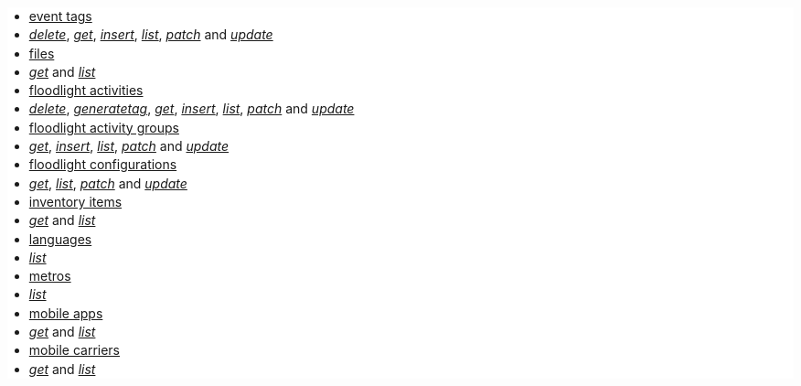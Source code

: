 * [event tags](https://docs.rs/google-dfareporting3d2/7.0.0+20190531/google_dfareporting3d2/api::EventTag)
 * [*delete*](https://docs.rs/google-dfareporting3d2/7.0.0+20190531/google_dfareporting3d2/api::EventTagDeleteCall), [*get*](https://docs.rs/google-dfareporting3d2/7.0.0+20190531/google_dfareporting3d2/api::EventTagGetCall), [*insert*](https://docs.rs/google-dfareporting3d2/7.0.0+20190531/google_dfareporting3d2/api::EventTagInsertCall), [*list*](https://docs.rs/google-dfareporting3d2/7.0.0+20190531/google_dfareporting3d2/api::EventTagListCall), [*patch*](https://docs.rs/google-dfareporting3d2/7.0.0+20190531/google_dfareporting3d2/api::EventTagPatchCall) and [*update*](https://docs.rs/google-dfareporting3d2/7.0.0+20190531/google_dfareporting3d2/api::EventTagUpdateCall)
* [files](https://docs.rs/google-dfareporting3d2/7.0.0+20190531/google_dfareporting3d2/api::File)
 * [*get*](https://docs.rs/google-dfareporting3d2/7.0.0+20190531/google_dfareporting3d2/api::FileGetCall) and [*list*](https://docs.rs/google-dfareporting3d2/7.0.0+20190531/google_dfareporting3d2/api::FileListCall)
* [floodlight activities](https://docs.rs/google-dfareporting3d2/7.0.0+20190531/google_dfareporting3d2/api::FloodlightActivity)
 * [*delete*](https://docs.rs/google-dfareporting3d2/7.0.0+20190531/google_dfareporting3d2/api::FloodlightActivityDeleteCall), [*generatetag*](https://docs.rs/google-dfareporting3d2/7.0.0+20190531/google_dfareporting3d2/api::FloodlightActivityGeneratetagCall), [*get*](https://docs.rs/google-dfareporting3d2/7.0.0+20190531/google_dfareporting3d2/api::FloodlightActivityGetCall), [*insert*](https://docs.rs/google-dfareporting3d2/7.0.0+20190531/google_dfareporting3d2/api::FloodlightActivityInsertCall), [*list*](https://docs.rs/google-dfareporting3d2/7.0.0+20190531/google_dfareporting3d2/api::FloodlightActivityListCall), [*patch*](https://docs.rs/google-dfareporting3d2/7.0.0+20190531/google_dfareporting3d2/api::FloodlightActivityPatchCall) and [*update*](https://docs.rs/google-dfareporting3d2/7.0.0+20190531/google_dfareporting3d2/api::FloodlightActivityUpdateCall)
* [floodlight activity groups](https://docs.rs/google-dfareporting3d2/7.0.0+20190531/google_dfareporting3d2/api::FloodlightActivityGroup)
 * [*get*](https://docs.rs/google-dfareporting3d2/7.0.0+20190531/google_dfareporting3d2/api::FloodlightActivityGroupGetCall), [*insert*](https://docs.rs/google-dfareporting3d2/7.0.0+20190531/google_dfareporting3d2/api::FloodlightActivityGroupInsertCall), [*list*](https://docs.rs/google-dfareporting3d2/7.0.0+20190531/google_dfareporting3d2/api::FloodlightActivityGroupListCall), [*patch*](https://docs.rs/google-dfareporting3d2/7.0.0+20190531/google_dfareporting3d2/api::FloodlightActivityGroupPatchCall) and [*update*](https://docs.rs/google-dfareporting3d2/7.0.0+20190531/google_dfareporting3d2/api::FloodlightActivityGroupUpdateCall)
* [floodlight configurations](https://docs.rs/google-dfareporting3d2/7.0.0+20190531/google_dfareporting3d2/api::FloodlightConfiguration)
 * [*get*](https://docs.rs/google-dfareporting3d2/7.0.0+20190531/google_dfareporting3d2/api::FloodlightConfigurationGetCall), [*list*](https://docs.rs/google-dfareporting3d2/7.0.0+20190531/google_dfareporting3d2/api::FloodlightConfigurationListCall), [*patch*](https://docs.rs/google-dfareporting3d2/7.0.0+20190531/google_dfareporting3d2/api::FloodlightConfigurationPatchCall) and [*update*](https://docs.rs/google-dfareporting3d2/7.0.0+20190531/google_dfareporting3d2/api::FloodlightConfigurationUpdateCall)
* [inventory items](https://docs.rs/google-dfareporting3d2/7.0.0+20190531/google_dfareporting3d2/api::InventoryItem)
 * [*get*](https://docs.rs/google-dfareporting3d2/7.0.0+20190531/google_dfareporting3d2/api::InventoryItemGetCall) and [*list*](https://docs.rs/google-dfareporting3d2/7.0.0+20190531/google_dfareporting3d2/api::InventoryItemListCall)
* [languages](https://docs.rs/google-dfareporting3d2/7.0.0+20190531/google_dfareporting3d2/api::Language)
 * [*list*](https://docs.rs/google-dfareporting3d2/7.0.0+20190531/google_dfareporting3d2/api::LanguageListCall)
* [metros](https://docs.rs/google-dfareporting3d2/7.0.0+20190531/google_dfareporting3d2/api::Metro)
 * [*list*](https://docs.rs/google-dfareporting3d2/7.0.0+20190531/google_dfareporting3d2/api::MetroListCall)
* [mobile apps](https://docs.rs/google-dfareporting3d2/7.0.0+20190531/google_dfareporting3d2/api::MobileApp)
 * [*get*](https://docs.rs/google-dfareporting3d2/7.0.0+20190531/google_dfareporting3d2/api::MobileAppGetCall) and [*list*](https://docs.rs/google-dfareporting3d2/7.0.0+20190531/google_dfareporting3d2/api::MobileAppListCall)
* [mobile carriers](https://docs.rs/google-dfareporting3d2/7.0.0+20190531/google_dfareporting3d2/api::MobileCarrier)
 * [*get*](https://docs.rs/google-dfareporting3d2/7.0.0+20190531/google_dfareporting3d2/api::MobileCarrierGetCall) and [*list*](https://docs.rs/google-dfareporting3d2/7.0.0+20190531/google_dfareporting3d2/api::MobileCarrierListCall)